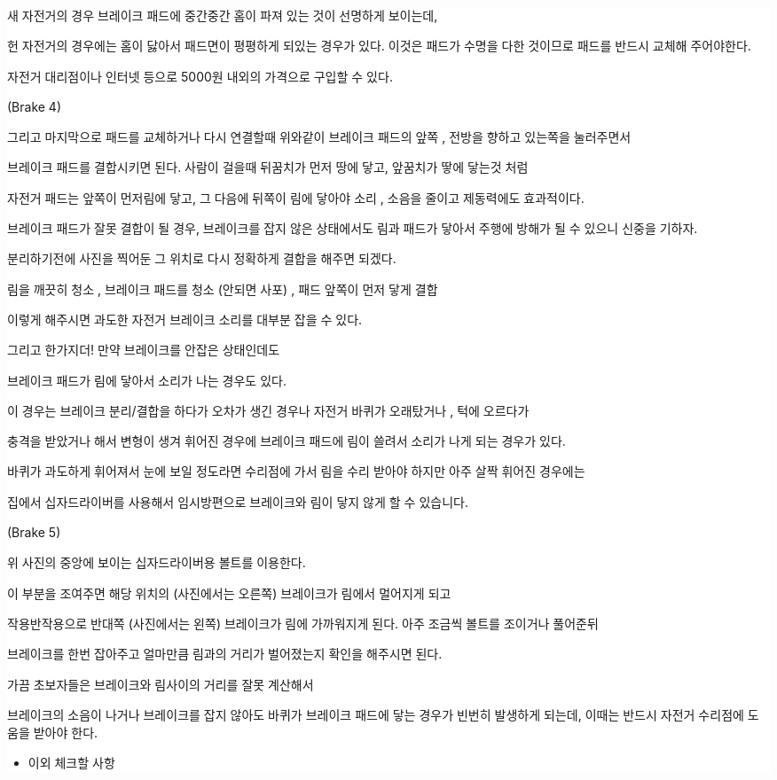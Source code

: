 새 자전거의 경우 브레이크 패드에 중간중간 홈이 파져 있는 것이 선명하게 보이는데, 

헌 자전거의 경우에는 홈이 닳아서 패드면이 평평하게 되있는 경우가 있다. 이것은 패드가 수명을 다한 것이므로 패드를 반드시 교체해 주어야한다.

자전거 대리점이나 인터넷 등으로 5000원 내외의 가격으로 구입할 수 있다.
 

 



(Brake 4)
 

그리고 마지막으로 패드를 교체하거나 다시 연결할때 위와같이 브레이크 패드의 앞쪽 , 전방을 향하고 있는쪽을 눌러주면서

브레이크 패드를 결합시키면 된다. 사람이 걸을때 뒤꿈치가 먼저 땅에 닿고, 앞꿈치가 땋에 닿는것 처럼

자전거 패드는 앞쪽이 먼저림에 닿고, 그 다음에 뒤쪽이 림에 닿아야 소리 , 소음을 줄이고 제동력에도 효과적이다.

브레이크 패드가 잘못 결합이 될 경우, 브레이크를 잡지 않은 상태에서도 림과 패드가 닿아서 주행에 방해가 될 수 있으니 신중을 기하자. 





 

분리하기전에 사진을 찍어둔 그 위치로 다시 정확하게 결합을 해주면 되겠다.

림을 깨끗히 청소 , 브레이크 패드를 청소 (안되면 사포) , 패드 앞쪽이 먼저 닿게 결합

이렇게 해주시면 과도한 자전거 브레이크 소리를 대부분 잡을 수 있다.
 
그리고 한가지더! 만약 브레이크를 안잡은 상태인데도

브레이크 패드가 림에 닿아서 소리가 나는 경우도 있다.

이 경우는 브레이크 분리/결합을 하다가 오차가 생긴 경우나 자전거 바퀴가 오래탔거나 , 턱에 오르다가

충격을 받았거나 해서 변형이 생겨 휘어진 경우에 브레이크 패드에 림이 쓸려서 소리가 나게 되는 경우가 있다.

바퀴가 과도하게 휘어져서 눈에 보일 정도라면 수리점에 가서 림을 수리 받아야 하지만 아주 살짝 휘어진 경우에는

집에서 십자드라이버를 사용해서 임시방편으로 브레이크와 림이 닿지 않게 할 수 있습니다.

 

 



 (Brake 5)

위 사진의 중앙에 보이는 십자드라이버용 볼트를 이용한다.

이 부분을 조여주면 해당 위치의 (사진에서는 오른쪽) 브레이크가 림에서 멀어지게 되고

작용반작용으로 반대쪽 (사진에서는 왼쪽) 브레이크가 림에 가까워지게 된다. 아주 조금씩 볼트를 조이거나 풀어준뒤

브레이크를 한번 잡아주고 얼마만큼 림과의 거리가 벌어졌는지 확인을 해주시면 된다.

가끔 초보자들은 브레이크와 림사이의 거리를 잘못 계산해서

브레이크의 소음이 나거나 브레이크를 잡지 않아도 바퀴가 브레이크 패드에 닿는 경우가 빈번히 발생하게 되는데, 이때는 반드시 자전거 수리점에 도움을 받아야 한다.





- 이외 체크할 사항
